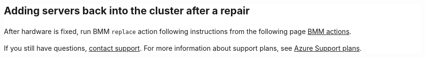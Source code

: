 ## Adding servers back into the cluster after a repair

After hardware is fixed, run BMM `replace` action following instructions from the following page [BMM actions](howto-baremetal-functions.md).

If you still have questions, [contact support](https://portal.azure.com/?#blade/Microsoft_Azure_Support/HelpAndSupportBlade).
For more information about support plans, see [Azure Support plans](https://azure.microsoft.com/support/plans/response/).
